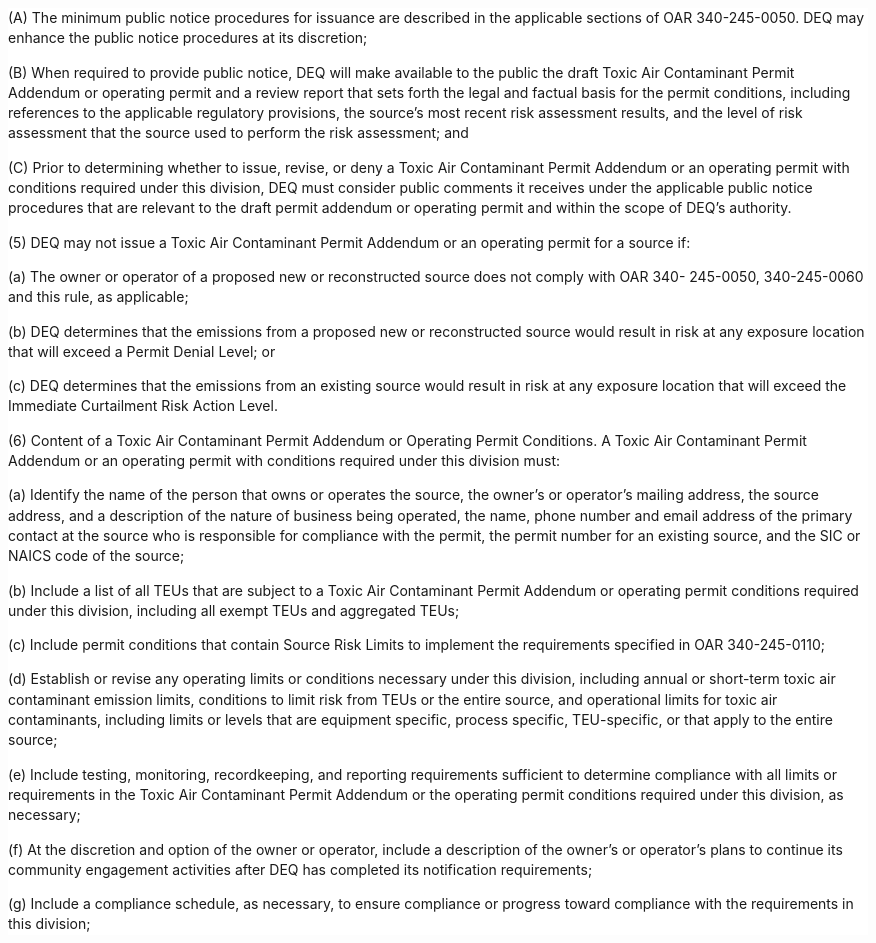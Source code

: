 (A) The minimum public notice procedures for issuance are described in the applicable sections of OAR 340-245-0050. DEQ may enhance the public notice procedures at its discretion;

(B) When required to provide public notice, DEQ will make available to the public the draft Toxic Air Contaminant Permit Addendum or operating permit and a review report that sets forth the legal and factual basis for the permit conditions, including references to the applicable regulatory provisions, the source’s most recent risk assessment results, and the level of risk assessment that the source used to perform the risk assessment; and

(C) Prior to determining whether to issue, revise, or deny a Toxic Air Contaminant Permit Addendum or an operating permit with conditions required under this division, DEQ must consider public comments it receives under the applicable public notice procedures that are relevant to the draft permit addendum or operating permit and within the scope of DEQ’s authority.

(5) DEQ may not issue a Toxic Air Contaminant Permit Addendum or an operating permit for a source if:

(a) The owner or operator of a proposed new or reconstructed source does not comply with OAR 340- 245-0050, 340-245-0060 and this rule, as applicable;

(b) DEQ determines that the emissions from a proposed new or reconstructed source would result in risk at any exposure location that will exceed a Permit Denial Level; or

(c) DEQ determines that the emissions from an existing source would result in risk at any exposure location that will exceed the Immediate Curtailment Risk Action Level.

(6) Content of a Toxic Air Contaminant Permit Addendum or Operating Permit Conditions. A Toxic Air Contaminant Permit Addendum or an operating permit with conditions required under this division must:

(a) Identify the name of the person that owns or operates the source, the owner’s or operator’s mailing address, the source address, and a description of the nature of business being operated, the name, phone number and email address of the primary contact at the source who is responsible for compliance with the permit, the permit number for an existing source, and the SIC or NAICS code of the source;

(b) Include a list of all TEUs that are subject to a Toxic Air Contaminant Permit Addendum or operating permit conditions required under this division, including all exempt TEUs and aggregated TEUs;

(c) Include permit conditions that contain Source Risk Limits to implement the requirements specified in OAR 340-245-0110;

(d) Establish or revise any operating limits or conditions necessary under this division, including annual or short-term toxic air contaminant emission limits, conditions to limit risk from TEUs or the entire source, and operational limits for toxic air contaminants, including limits or levels that are equipment specific, process specific, TEU-specific, or that apply to the entire source;

(e) Include testing, monitoring, recordkeeping, and reporting requirements sufficient to determine compliance with all limits or requirements in the Toxic Air Contaminant Permit Addendum or the operating permit conditions required under this division, as necessary;

(f) At the discretion and option of the owner or operator, include a description of the owner’s or operator’s plans to continue its community engagement activities after DEQ has completed its notification requirements;

(g) Include a compliance schedule, as necessary, to ensure compliance or progress toward compliance with the requirements in this division;
